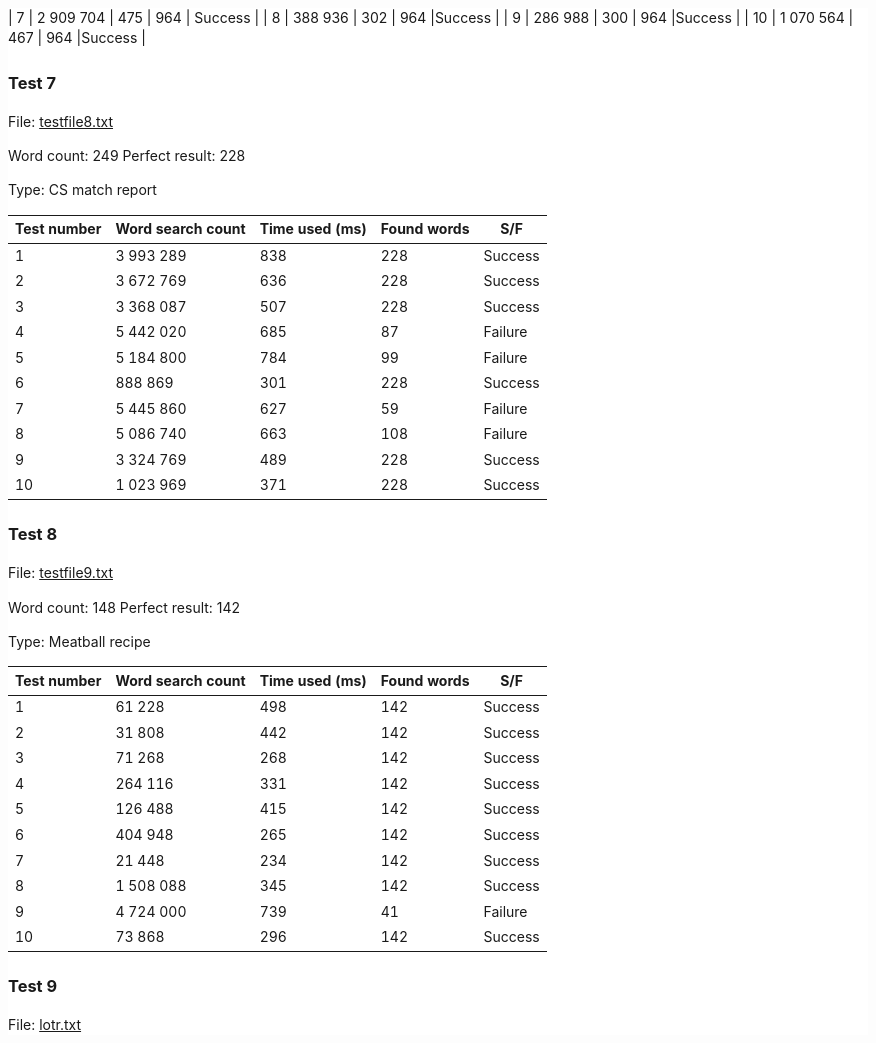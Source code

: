 | 7  | 2 909 704  | 475  | 964  | Success  |
| 8  | 388 936 | 302  | 964  |Success  |
| 9  | 286 988  | 300 | 964  |Success  |
| 10  | 1 070 564  | 467  | 964  |Success  |
### Test 7
File: [testfile8.txt](../src/main/resources/TextsForTesting/testfile8.txt)  

Word count: 249 Perfect result: 228

Type: CS match report

| Test number | Word search count | Time used (ms)  | Found words |S/F |
| ------------- | ------------- | ------------- | ------------- |------------- |
| 1   |3 993 289 | 838  | 228  | Success  |
| 2  | 3 672 769 | 636  | 228  | Success  |
| 3  |3 368 087  | 507  | 228  |Success  |
| 4  | 5 442 020  | 685  |87  |Failure  |
| 5  | 5 184 800  | 784  | 99  |Failure  |
| 6   | 888 869  | 301  | 228 |Success  |
| 7  | 5 445 860  | 627  | 59  | Failure  |
| 8  | 5 086 740  | 663  | 108  |Failure  |
| 9  | 3 324 769  | 489 | 228  |Success  |
| 10  | 1 023 969  | 371  | 228  |Success  |

### Test 8
File: [testfile9.txt](../src/main/resources/TextsForTesting/testfile9.txt)   

Word count: 148 Perfect result: 142

Type: Meatball recipe

| Test number | Word search count | Time used (ms)  | Found words |S/F |
| ------------- | ------------- | ------------- | ------------- |------------- |
| 1   |61 228 | 498  | 142  | Success  |
| 2  | 31 808  | 442  | 142  | Success  |
| 3  |71 268  | 268  | 142  |Success  |
| 4  | 264 116  | 331  |142  |Success  |
| 5  | 126 488  | 415  | 142  |Success  |
| 6   | 404 948  | 265  | 142 |Success  |
| 7  | 21 448  | 234  | 142  | Success  |
| 8  | 1 508 088  | 345  | 142  |Success  |
| 9  | 4 724 000  | 739 | 41  |Failure  |
| 10  | 73 868  | 296  | 142  |Success  |
### Test 9
File: [lotr.txt](../src/main/resources/TextsForTesting/lotr.txt)   
